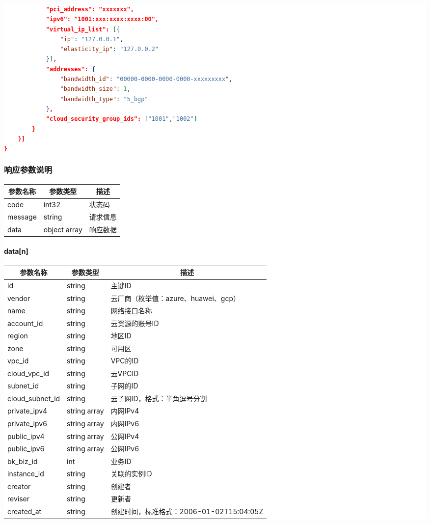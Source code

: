 ```json
            "pci_address": "xxxxxxx",
            "ipv6": "1001:xxx:xxxx:xxxx:00",
            "virtual_ip_list": [{
                "ip": "127.0.0.1",
                "elasticity_ip": "127.0.0.2"
            }],
            "addresses": {
                "bandwidth_id": "00000-0000-0000-0000-xxxxxxxxx",
                "bandwidth_size": 1,
                "bandwidth_type": "5_bgp"
            },
            "cloud_security_group_ids": ["1001","1002"]
        }
    }]
}
```


### 响应参数说明

| 参数名称    | 参数类型   | 描述   |
|------------|-----------|------------|
| code       | int32        | 状态码   |
| message    | string       | 请求信息 |
| data       | object array | 响应数据 |

#### data[n]

| 参数名称        | 参数类型   | 描述                            |
|-------------|--------|--------------------------------------|
| id          | string | 主键ID                                |
| vendor      | string | 云厂商（枚举值：azure、huawei、gcp）     |
| name        | string | 网络接口名称                            |
| account_id  | string | 云资源的账号ID                          |
| region      | string | 地区ID                                 |
| zone        | string | 可用区                                 |
| vpc_id      | string | VPC的ID                                |
| cloud_vpc_id | string | 云VPCID                               |
| subnet_id    | string | 子网的ID                               |
| cloud_subnet_id | string  | 云子网ID，格式：半角逗号分割          |
| private_ipv4  | string array | 内网IPv4                       |
| private_ipv6  | string array | 内网IPv6                       |
| public_ipv4   | string array | 公网IPv4                       |
| public_ipv6   | string array | 公网IPv6                       |
| bk_biz_id   | int     | 业务ID                                 |
| instance_id | string  | 关联的实例ID                            |
| creator     | string | 创建者                                  |
| reviser     | string | 更新者                                  |
| created_at  | string | 创建时间，标准格式：2006-01-02T15:04:05Z    |